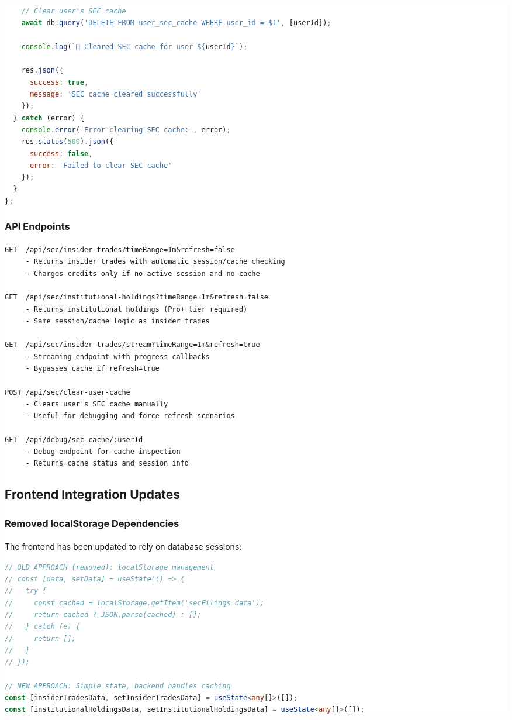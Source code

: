```javascript
    // Clear user's SEC cache
    await db.query('DELETE FROM user_sec_cache WHERE user_id = $1', [userId]);
    
    console.log(`🧹 Cleared SEC cache for user ${userId}`);
    
    res.json({ 
      success: true, 
      message: 'SEC cache cleared successfully' 
    });
  } catch (error) {
    console.error('Error clearing SEC cache:', error);
    res.status(500).json({ 
      success: false, 
      error: 'Failed to clear SEC cache' 
    });
  }
};
```

### API Endpoints

```
GET  /api/sec/insider-trades?timeRange=1m&refresh=false
     - Returns insider trades with automatic session/cache checking
     - Charges credits only if no active session and no cache

GET  /api/sec/institutional-holdings?timeRange=1m&refresh=false  
     - Returns institutional holdings (Pro+ tier required)
     - Same session/cache logic as insider trades

GET  /api/sec/insider-trades/stream?timeRange=1m&refresh=true
     - Streaming endpoint with progress callbacks
     - Bypasses cache if refresh=true

POST /api/sec/clear-user-cache
     - Clears user's SEC cache manually
     - Useful for debugging and force refresh scenarios

GET  /api/debug/sec-cache/:userId
     - Debug endpoint for cache inspection
     - Returns cache status and session info
```

## Frontend Integration Updates

### Removed localStorage Dependencies

The frontend has been updated to rely on database sessions:

```typescript
// OLD APPROACH (removed): localStorage management
// const [data, setData] = useState(() => {
//   try {
//     const cached = localStorage.getItem('secFilings_data');
//     return cached ? JSON.parse(cached) : [];
//   } catch (e) {
//     return [];
//   }
// });

// NEW APPROACH: Simple state, backend handles caching
const [insiderTradesData, setInsiderTradesData] = useState<any[]>([]);
const [institutionalHoldingsData, setInstitutionalHoldingsData] = useState<any[]>([]);

```